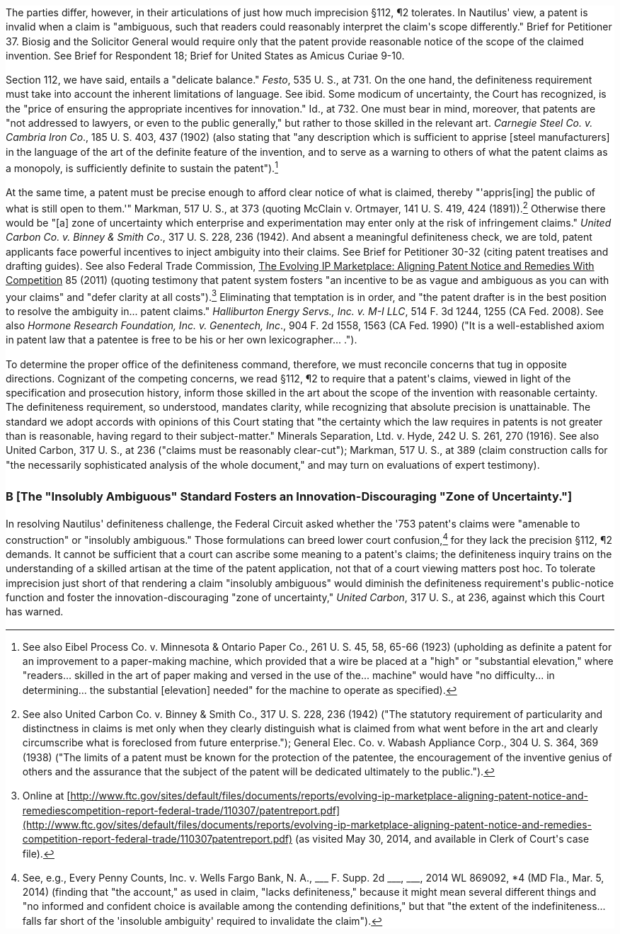 The parties differ, however, in their articulations of just how much imprecision §112, ¶2 tolerates. In Nautilus' view, a patent is invalid when a claim is "ambiguous, such that readers could reasonably interpret the claim's scope differently." Brief for Petitioner 37. Biosig and the Solicitor General would require only that the patent provide reasonable notice of the scope of the claimed invention. See Brief for Respondent 18; Brief for United States as Amicus Curiae 9-10.

Section 112, we have said, entails a "delicate balance." _Festo_, 535 U. S., at 731. On the one hand, the definiteness requirement must take into account the inherent limitations of language. See ibid. Some modicum of uncertainty, the Court has recognized, is the "price of ensuring the appropriate incentives for innovation." Id., at 732. One must bear in mind, moreover, that patents are "not addressed to lawyers, or even to the public generally," but rather to those skilled in the relevant art. _Carnegie Steel Co. v. Cambria Iron Co_., 185 U. S. 403, 437 (1902) (also stating that "any description which is sufficient to apprise [steel manufacturers] in the language of the art of the definite feature of the invention, and to serve as a warning to others of what the patent claims as a monopoly, is sufficiently definite to sustain the patent").[^5]

At the same time, a patent must be precise enough to afford clear notice of what is claimed, thereby "'appris[ing] the public of what is still open to them.'" Markman, 517 U. S., at 373 (quoting McClain v. Ortmayer, 141 U. S. 419, 424 (1891)).[^6] Otherwise there would be "[a] zone of uncertainty which enterprise and experimentation may enter only at the risk of infringement claims." _United Carbon Co. v. Binney & Smith Co_., 317 U. S. 228, 236 (1942). And absent a meaningful definiteness check, we are told, patent applicants face powerful incentives to inject ambiguity into their claims. See Brief for Petitioner 30-32 (citing patent treatises and drafting guides). See also Federal Trade Commission, [The Evolving IP Marketplace: Aligning Patent Notice and Remedies With Competition](http://www.ftc.gov/sites/default/files/documents/reports/evolving-ip-marketplace-aligning-patent-notice-and-remedies-competition-report-federal-trade/110307patentreport.pdf) 85 (2011) (quoting testimony that patent system fosters "an incentive to be as vague and ambiguous as you can with your claims" and "defer clarity at all costs").[^7] Eliminating that temptation is in order, and "the patent drafter is in the best position to resolve the ambiguity in... patent claims." _Halliburton Energy Servs., Inc. v. M-I LLC_, 514 F. 3d 1244, 1255 (CA Fed. 2008). See also _Hormone Research Foundation, Inc. v. Genentech, Inc_., 904 F. 2d 1558, 1563 (CA Fed. 1990) ("It is a well-established axiom in patent law that a patentee is free to be his or her own lexicographer... .").

To determine the proper office of the definiteness command, therefore, we must reconcile concerns that tug in opposite directions. Cognizant of the competing concerns, we read §112, ¶2 to require that a patent's claims, viewed in light of the specification and prosecution history, inform those skilled in the art about the scope of the invention with reasonable certainty. The definiteness requirement, so understood, mandates clarity, while recognizing that absolute precision is unattainable. The standard we adopt accords with opinions of this Court stating that "the certainty which the law requires in patents is not greater than is reasonable, having regard to their subject-matter." Minerals Separation, Ltd. v. Hyde, 242 U. S. 261, 270 (1916). See also United Carbon, 317 U. S., at 236 ("claims must be reasonably clear-cut"); Markman, 517 U. S., at 389 (claim construction calls for "the necessarily sophisticated analysis of the whole document," and may turn on evaluations of expert testimony).

### B [The "Insolubly Ambiguous" Standard Fosters an Innovation-Discouraging "Zone of Uncertainty."]

In resolving Nautilus' definiteness challenge, the Federal Circuit asked whether the '753 patent's claims were "amenable to construction" or "insolubly ambiguous." Those formulations can breed lower court confusion,[^8] for they lack the precision §112, ¶2 demands. It cannot be sufficient that a court can ascribe some meaning to a patent's claims; the definiteness inquiry trains on the understanding of a skilled artisan at the time of the patent application, not that of a court viewing matters post hoc. To tolerate imprecision just short of that rendering a claim "insolubly ambiguous" would diminish the definiteness requirement's public-notice function and foster the innovation-discouraging "zone of uncertainty," _United Carbon_, 317 U. S., at 236, against which this Court has warned.


[^1]: In the Leahy-Smith America Invents Act, Pub. L. 112-29, 125 Stat. 284, enacted in 2011, Congress amended several parts of the Patent Act. Those amendments modified §§112 and 282 in minor respects not pertinent here. In any event, the amended versions of those provisions are inapplicable to patent applications filed before September 16, 2012, and proceedings commenced before September 16, 2011. See §§4(e), 15(c), 20(l), 125 Stat. 297, 328, 335, notes following 35 U. S. C. §§2, 111, 119. Here, the application for the patent-in-suit was filed in 1992, and the relevant court proceedings were initiated in 2010. Accordingly, this opinion's citations to the Patent Act refer to the 2006 edition of the United States Code.
[^2]: This difference in polarity occurs because the heart is not aligned vertically in relation to the center of the body; the organ tilts leftward from apex to bottom. App. 213.
[^3]: As depicted in figure 1 of the patent, id., at 41, reproduced in the Appendix to this opinion, the live electrodes are identified by numbers 9 and 13, and the common electrodes, by 11 and 15.
[^4]: Dr. Lekhtman's declaration also referred to an expert report prepared by Dr. Henrietta Galiana, Chair of the Department of Biomedical Engineering at McGill University, for use in the infringement litigation. That report described how Dr. Galiana's laboratory technician, equipped with a wooden dowel, wire, metal foil, glue, electrical tape, and the drawings from the '753 patent, was able in two hours to build a monitor that "worked just as described in the... patent." Id., at 226.
[^5]: See also Eibel Process Co. v. Minnesota & Ontario Paper Co., 261 U. S. 45, 58, 65-66 (1923) (upholding as definite a patent for an improvement to a paper-making machine, which provided that a wire be placed at a "high" or "substantial elevation," where "readers... skilled in the art of paper making and versed in the use of the... machine" would have "no difficulty... in determining... the substantial [elevation] needed" for the machine to operate as specified).
[^6]: See also United Carbon Co. v. Binney & Smith Co., 317 U. S. 228, 236 (1942) ("The statutory requirement of particularity and distinctness in claims is met only when they clearly distinguish what is claimed from what went before in the art and clearly circumscribe what is foreclosed from future enterprise."); General Elec. Co. v. Wabash Appliance Corp., 304 U. S. 364, 369 (1938) ("The limits of a patent must be known for the protection of the patentee, the encouragement of the inventive genius of others and the assurance that the subject of the patent will be dedicated ultimately to the public.").
[^7]: Online at [http://www.ftc.gov/sites/default/files/documents/reports/evolving-ip-marketplace-aligning-patent-notice-and-remediescompetition-report-federal-trade/110307/patentreport.pdf](http://www.ftc.gov/sites/default/files/documents/reports/evolving-ip-marketplace-aligning-patent-notice-and-remedies-competition-report-federal-trade/110307patentreport.pdf) (as visited May 30, 2014, and available in Clerk of Court's case file).
[^8]: See, e.g., Every Penny Counts, Inc. v. Wells Fargo Bank, N. A., ___ F. Supp. 2d ___, ___, 2014 WL 869092, *4 (MD Fla., Mar. 5, 2014) (finding that "the account," as used in claim, "lacks definiteness," because it might mean several different things and "no informed and confident choice is available among the contending definitions," but that "the extent of the indefiniteness... falls far short of the 'insoluble ambiguity' required to invalidate the claim").
[^9]: E.g., Hearing Components, Inc. v. Shure Inc., 600 F. 3d 1357, 1366 (CA Fed. 2010) ("the definiteness of claim terms depends on whether those terms can be given any reasonable meaning"); Datamize, LLC v. Plumtree Software, Inc., 417 F. 3d 1342, 1347 (CA Fed. 2005) ("Only claims 'not amenable to construction' or 'insolubly ambiguous' are indefinite."); Exxon Research & Engineering Co. v. United States, 265 F. 3d 1371, 1375 (CA Fed. 2001) ("If a claim is insolubly ambiguous, and no narrowing construction can properly be adopted, we have held the claim indefinite."). See also Dept. of Commerce, Manual of Patent Examining Procedure §2173.02(I), p. 294 (9th ed. 2014) (PTO manual describing Federal Circuit's test as upholding a claim's validity "if some meaning can be gleaned from the language").
[^10]: The Federal Circuit suggests that a permissive definiteness standard "'accord[s] respect to the statutory presumption of patent validity.'" 715 F. 3d 891, 902 (2013) (quoting Exxon Research, 265 F. 3d, at 1375). See also §282, ¶1 ("[a] patent shall be presumed valid," and "[t]he burden of establishing invalidity of a patent or any claim thereof shall rest on the party asserting such invalidity"); Microsoft Corp. v. i4i Ltd. Partnership, 564 U. S. ___, ___ (2011) (slip op., at 1) (invalidity defenses must be proved by "clear and convincing evidence"). As the parties appear to agree, however, this presumption of validity does not alter the degree of clarity that §112, ¶2 demands from patent applicants; to the contrary, it incorporates that definiteness requirement by reference. See §282, ¶2(3) (defenses to infringement actions include "[i]nvalidity of the patent or any claim in suit for failure to comply with... any requirement of [§112]"). <br/> <br/> The parties nonetheless dispute whether factual findings subsidiary to the ultimate issue of definiteness trigger the clear-and-convincing evidence standard and, relatedly, whether deference is due to the PTO's resolution of disputed issues of fact. We leave these questions for another day. The court below treated definiteness as "a legal issue [the] court reviews without deference," 715 F. 3d, at 897, and Biosig has not called our attention to any contested factual matter—or PTO determination thereof—pertinent to its infringement claims.
[^11]: Notably, however, all three panel members found Nautilus' arguments unavailing.